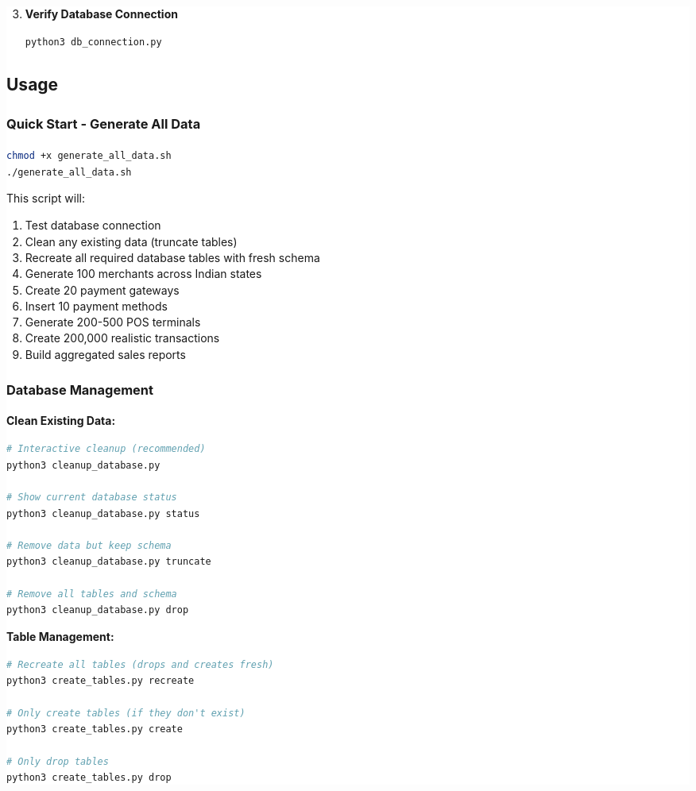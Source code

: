3. **Verify Database Connection**
   ```bash
   python3 db_connection.py
   ```

## Usage

### Quick Start - Generate All Data

```bash
chmod +x generate_all_data.sh
./generate_all_data.sh
```

This script will:
1. Test database connection
2. Clean any existing data (truncate tables)
3. Recreate all required database tables with fresh schema
4. Generate 100 merchants across Indian states
5. Create 20 payment gateways
6. Insert 10 payment methods
7. Generate 200-500 POS terminals
8. Create 200,000 realistic transactions
9. Build aggregated sales reports

### Database Management

**Clean Existing Data:**
```bash
# Interactive cleanup (recommended)
python3 cleanup_database.py

# Show current database status
python3 cleanup_database.py status

# Remove data but keep schema
python3 cleanup_database.py truncate

# Remove all tables and schema
python3 cleanup_database.py drop
```

**Table Management:**
```bash
# Recreate all tables (drops and creates fresh)
python3 create_tables.py recreate

# Only create tables (if they don't exist)
python3 create_tables.py create

# Only drop tables
python3 create_tables.py drop
```
